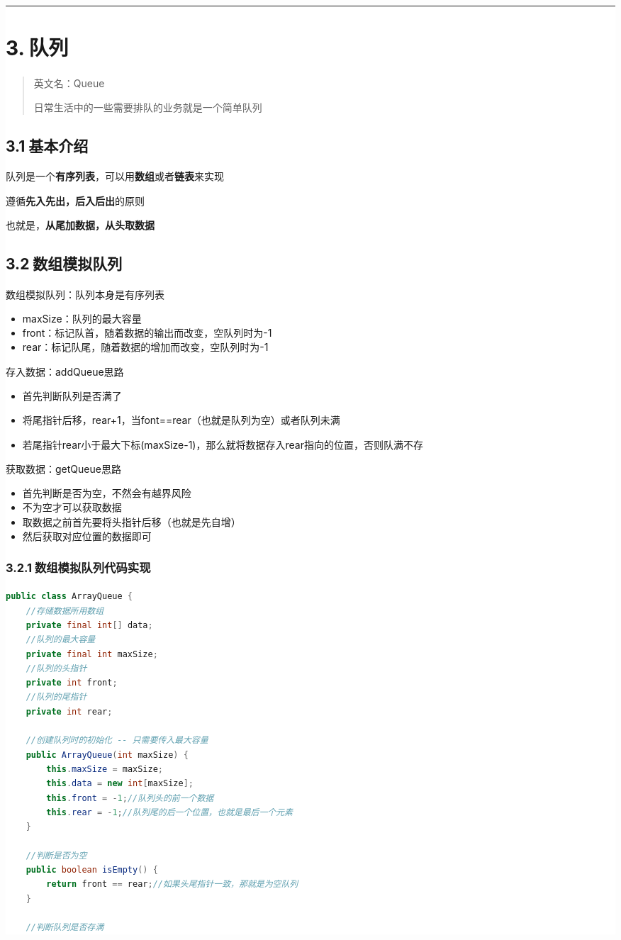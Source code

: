 ------



# 3. 队列

> 英文名：Queue
>
> 日常生活中的一些需要排队的业务就是一个简单队列

## 3.1 基本介绍

队列是一个**有序列表**，可以用**数组**或者**链表**来实现

遵循**先入先出，后入后出**的原则

也就是，**从尾加数据，从头取数据**

## 3.2 数组模拟队列

数组模拟队列：队列本身是有序列表

* maxSize：队列的最大容量
* front：标记队首，随着数据的输出而改变，空队列时为-1
* rear：标记队尾，随着数据的增加而改变，空队列时为-1

存入数据：addQueue思路

* 首先判断队列是否满了

* 将尾指针后移，rear+1，当font==rear（也就是队列为空）或者队列未满
* 若尾指针rear小于最大下标(maxSize-1)，那么就将数据存入rear指向的位置，否则队满不存

获取数据：getQueue思路

* 首先判断是否为空，不然会有越界风险
* 不为空才可以获取数据
* 取数据之前首先要将头指针后移（也就是先自增）
* 然后获取对应位置的数据即可

### 3.2.1 数组模拟队列代码实现

```java
public class ArrayQueue {
    //存储数据所用数组
    private final int[] data;
    //队列的最大容量
    private final int maxSize;
    //队列的头指针
    private int front;
    //队列的尾指针
    private int rear;

    //创建队列时的初始化 -- 只需要传入最大容量
    public ArrayQueue(int maxSize) {
        this.maxSize = maxSize;
        this.data = new int[maxSize];
        this.front = -1;//队列头的前一个数据
        this.rear = -1;//队列尾的后一个位置，也就是最后一个元素
    }

    //判断是否为空
    public boolean isEmpty() {
        return front == rear;//如果头尾指针一致，那就是为空队列
    }

    //判断队列是否存满
```
